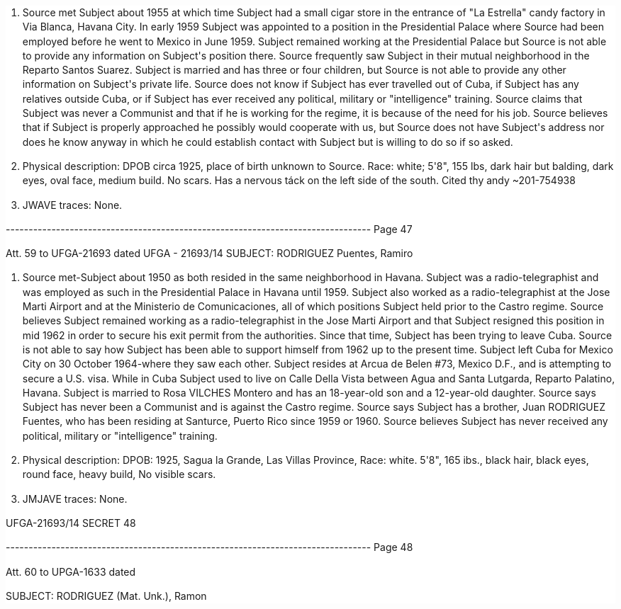 1. Source met Subject about 1955 at which time Subject had a small cigar store in the entrance of "La Estrella" candy factory in Via Blanca, Havana City. In early 1959 Subject was appointed to a position in the Presidential Palace where Source had been employed before he went to Mexico in June 1959. Subject remained working at the Presidential Palace but Source is not able to provide any information on Subject's position there. Source frequently saw Subject in their mutual neighborhood in the Reparto Santos Suarez. Subject is married and has three or four children, but Source is not able to provide any other information on Subject's private life. Source does not know if Subject has ever travelled out of Cuba, if Subject has any relatives outside Cuba, or if Subject has ever received any political, military or "intelligence" training. Source claims that Subject was never a Communist and that if he is working for the regime, it is because of the need for his job. Source believes that if Subject is properly approached he possibly would cooperate with us, but Source does not have Subject's address nor does he know anyway in which he could establish contact with Subject but is willing to do so if so asked.

2. Physical description: DPOB circa 1925, place of birth unknown to Source. Race: white; 5'8", 155 lbs, dark hair but balding, dark eyes, oval face, medium build. No scars. Has a nervous táck on the left side of the south.
   Cited thy andy ~201-754938

3. JWAVE traces: None.


-------------------------------------------------------------------------------- Page 47

Att. 59 to UFGA-21693 dated
UFGA - 21693/14
SUBJECT: RODRIGUEZ Puentes, Ramiro

1. Source met-Subject about 1950 as both resided in the same neighborhood in Havana. Subject was a radio-telegraphist and was employed as such in the Presidential Palace in Havana until 1959. Subject also worked as a radio-telegraphist at the Jose Marti Airport and at the Ministerio de Comunicaciones, all of which positions Subject held prior to the Castro regime. Source believes Subject remained working as a radio-telegraphist in the Jose Marti Airport and that Subject resigned this position in mid 1962 in order to secure his exit permit from the authorities. Since that time, Subject has been trying to leave Cuba. Source is not able to say how Subject has been able to support himself from 1962 up to the present time. Subject left Cuba for Mexico City on 30 October 1964-where they saw each other. Subject resides at Arcua de Belen #73, Mexico D.F., and is attempting to secure a U.S. visa. While in Cuba Subject used to live on Calle Della Vista between Agua and Santa Lutgarda, Reparto Palatino, Havana. Subject is married to Rosa VILCHES Montero and has an 18-year-old son and a 12-year-old daughter. Source says Subject has never been a Communist and is against the Castro regime. Source says Subject has a brother, Juan RODRIGUEZ Fuentes, who has been residing at Santurce, Puerto Rico since 1959 or 1960. Source believes Subject has never received any political, military or "intelligence" training.

2. Physical description: DPOB: 1925, Sagua la Grande, Las Villas Province, Race: white. 5'8", 165 ibs., black hair, black eyes, round face, heavy build, No visible scars.

3. JMJAVE traces: None.

UFGA-21693/14 SECRET 48


-------------------------------------------------------------------------------- Page 48

Att. 60 to UPGA-1633 dated

SUBJECT: RODRIGUEZ (Mat. Unk.), Ramon
